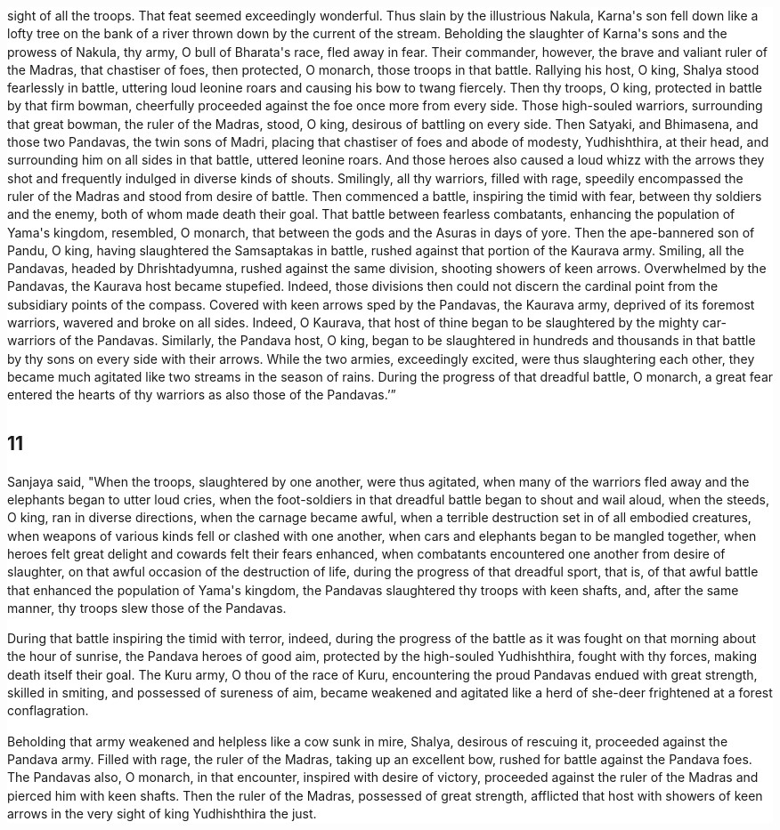 sight of all the troops. That feat seemed exceedingly wonderful. Thus slain by the illustrious Nakula, Karna's son fell down like a lofty tree on the bank of a river thrown down by the current of the stream. Beholding the slaughter of Karna's sons and the prowess of Nakula, thy army, O bull of Bharata's race, fled away in fear. Their commander, however, the brave and valiant ruler of the Madras, that chastiser of foes, then protected, O monarch, those troops in that battle. Rallying his host, O king, Shalya stood fearlessly in battle, uttering loud leonine roars and causing his bow to twang fiercely. Then thy troops, O king, protected in battle by that firm bowman, cheerfully proceeded against the foe once more from every side. Those high-souled warriors, surrounding that great bowman, the ruler of the Madras, stood, O king, desirous of battling on every side. Then Satyaki, and Bhimasena, and those two Pandavas, the twin sons of Madri, placing that chastiser of foes and abode of modesty, Yudhishthira, at their head, and surrounding him on all sides in that battle, uttered leonine roars. And those heroes also caused a loud whizz with the arrows they shot and frequently indulged in diverse kinds of shouts. Smilingly, all thy warriors, filled with rage, speedily encompassed the ruler of the Madras and stood from desire of battle. Then commenced a battle, inspiring the timid with fear, between thy soldiers and the enemy, both of whom made death their goal. That battle between fearless combatants, enhancing the population of Yama's kingdom, resembled, O monarch, that between the gods and the Asuras in days of yore. Then the ape-bannered son of Pandu, O king, having slaughtered the Samsaptakas in battle, rushed against that portion of the Kaurava army. Smiling, all the Pandavas, headed by Dhrishtadyumna, rushed against the same division, shooting showers of keen arrows. Overwhelmed by the Pandavas, the Kaurava host became stupefied. Indeed, those divisions then could not discern the cardinal point from the subsidiary points of the compass. Covered with keen arrows sped by the Pandavas, the Kaurava army, deprived of its foremost warriors, wavered and broke on all sides. Indeed, O Kaurava, that host of thine began to be slaughtered by the mighty car-warriors of the Pandavas. Similarly, the Pandava host, O king, began to be slaughtered in hundreds and thousands in that battle by thy sons on every side with their arrows. While the two armies, exceedingly excited, were thus slaughtering each other, they became much agitated like two streams in the season of rains. During the progress of that dreadful battle, O monarch, a great fear entered the hearts of thy warriors as also those of the Pandavas.’”


## 11

Sanjaya said, "When the troops, slaughtered by one another, were thus agitated, when many of the warriors fled away and the elephants began to utter loud cries, when the foot-soldiers in that dreadful battle began to shout and wail aloud, when the steeds, O king, ran in diverse directions, when the carnage became awful, when a terrible destruction set in of all embodied creatures, when weapons of various kinds fell or clashed with one another, when cars and elephants began to be mangled together, when heroes felt great delight and cowards felt their fears enhanced, when combatants encountered one another from desire of slaughter, on that awful occasion of the destruction of life, during the progress of that dreadful sport, that is, of that awful battle that enhanced the population of Yama's kingdom, the Pandavas slaughtered thy troops with keen shafts, and, after the same manner, thy troops slew those of the Pandavas.

During that battle inspiring the timid with terror, indeed, during the progress of the battle as it was fought on that morning about the hour of sunrise, the Pandava heroes of good aim, protected by the high-souled Yudhishthira, fought with thy forces, making death itself their goal. The Kuru army, O thou of the race of Kuru, encountering the proud Pandavas endued with great strength, skilled in smiting, and possessed of sureness of aim, became weakened and agitated like a herd of she-deer frightened at a forest conflagration.

Beholding that army weakened and helpless like a cow sunk in mire, Shalya, desirous of rescuing it, proceeded against the Pandava army. Filled with rage, the ruler of the Madras, taking up an excellent bow, rushed for battle against the Pandava foes. The Pandavas also, O monarch, in that encounter, inspired with desire of victory, proceeded against the ruler of the Madras and pierced him with keen shafts. Then the ruler of the Madras, possessed of great strength, afflicted that host with showers of keen arrows in the very sight of king Yudhishthira the just.
